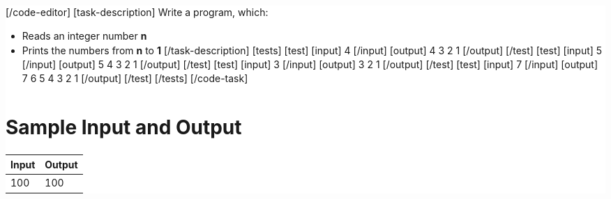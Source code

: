 [/code-editor]
[task-description]
Write a program, which:

* Reads an integer number **n**
* Prints the numbers from **n** to **1** 
[/task-description]
[tests]
[test]
[input]
4
[/input]
[output]
4
3
2
1
[/output]
[/test]
[test]
[input]
5
[/input]
[output]
5
4
3
2
1
[/output]
[/test]
[test]
[input]
3
[/input]
[output]
3
2
1
[/output]
[/test]
[test]
[input]
7
[/input]
[output]
7
6
5
4
3
2
1
[/output]
[/test]
[/tests]
[/code-task]
# Sample Input and Output
|Input|Output|
|-----|------|
|100|100|